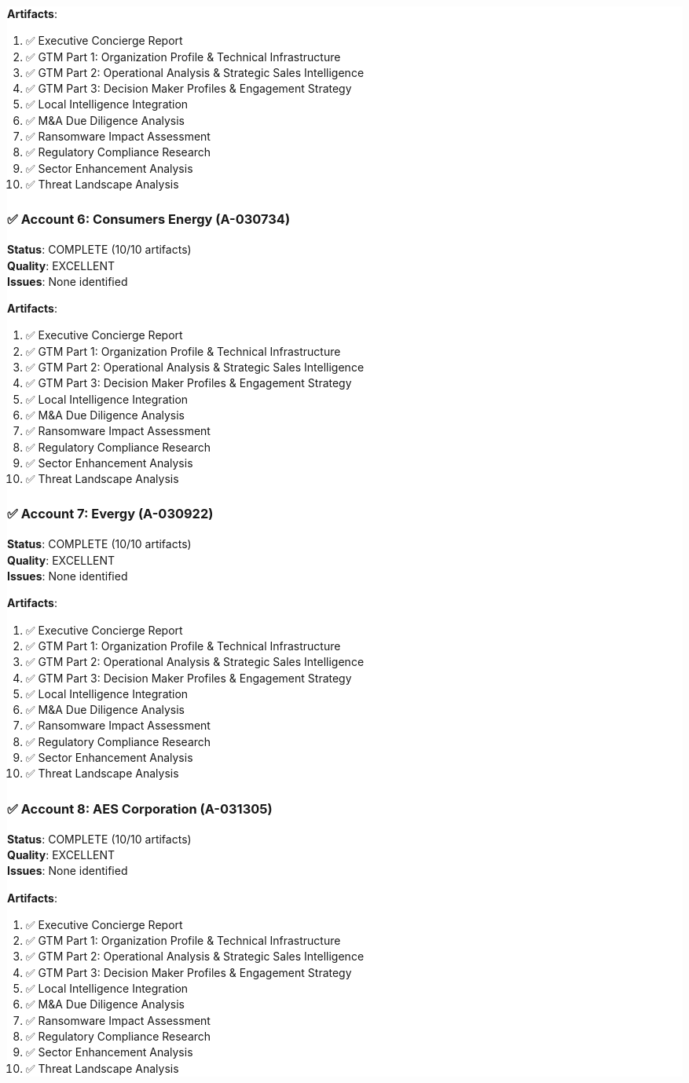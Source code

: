 **Artifacts**:
1. ✅ Executive Concierge Report
2. ✅ GTM Part 1: Organization Profile & Technical Infrastructure
3. ✅ GTM Part 2: Operational Analysis & Strategic Sales Intelligence
4. ✅ GTM Part 3: Decision Maker Profiles & Engagement Strategy
5. ✅ Local Intelligence Integration
6. ✅ M&A Due Diligence Analysis
7. ✅ Ransomware Impact Assessment
8. ✅ Regulatory Compliance Research
9. ✅ Sector Enhancement Analysis
10. ✅ Threat Landscape Analysis

### ✅ Account 6: Consumers Energy (A-030734)
**Status**: COMPLETE (10/10 artifacts)  
**Quality**: EXCELLENT  
**Issues**: None identified

**Artifacts**:
1. ✅ Executive Concierge Report
2. ✅ GTM Part 1: Organization Profile & Technical Infrastructure
3. ✅ GTM Part 2: Operational Analysis & Strategic Sales Intelligence
4. ✅ GTM Part 3: Decision Maker Profiles & Engagement Strategy
5. ✅ Local Intelligence Integration
6. ✅ M&A Due Diligence Analysis
7. ✅ Ransomware Impact Assessment
8. ✅ Regulatory Compliance Research
9. ✅ Sector Enhancement Analysis
10. ✅ Threat Landscape Analysis

### ✅ Account 7: Evergy (A-030922)
**Status**: COMPLETE (10/10 artifacts)  
**Quality**: EXCELLENT  
**Issues**: None identified

**Artifacts**:
1. ✅ Executive Concierge Report
2. ✅ GTM Part 1: Organization Profile & Technical Infrastructure
3. ✅ GTM Part 2: Operational Analysis & Strategic Sales Intelligence
4. ✅ GTM Part 3: Decision Maker Profiles & Engagement Strategy
5. ✅ Local Intelligence Integration
6. ✅ M&A Due Diligence Analysis
7. ✅ Ransomware Impact Assessment
8. ✅ Regulatory Compliance Research
9. ✅ Sector Enhancement Analysis
10. ✅ Threat Landscape Analysis

### ✅ Account 8: AES Corporation (A-031305)
**Status**: COMPLETE (10/10 artifacts)  
**Quality**: EXCELLENT  
**Issues**: None identified

**Artifacts**:
1. ✅ Executive Concierge Report
2. ✅ GTM Part 1: Organization Profile & Technical Infrastructure
3. ✅ GTM Part 2: Operational Analysis & Strategic Sales Intelligence
4. ✅ GTM Part 3: Decision Maker Profiles & Engagement Strategy
5. ✅ Local Intelligence Integration
6. ✅ M&A Due Diligence Analysis
7. ✅ Ransomware Impact Assessment
8. ✅ Regulatory Compliance Research
9. ✅ Sector Enhancement Analysis
10. ✅ Threat Landscape Analysis
